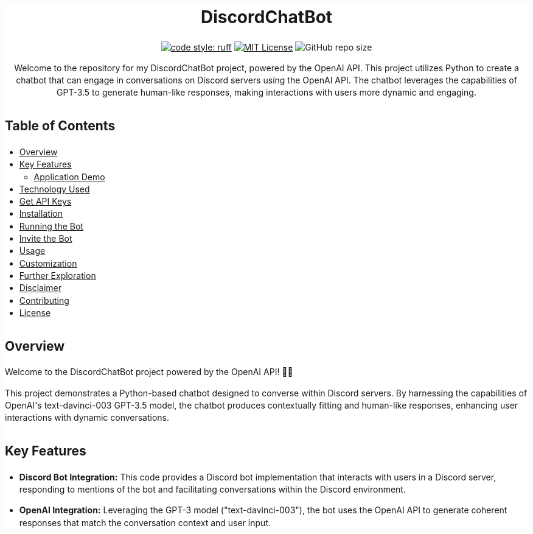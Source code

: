 <div align="center">

# DiscordChatBot

[![code style: ruff](https://img.shields.io/badge/code_style-Ruff-orange?style=flat-square&logoColor=black)](https://github.com/astral-sh/ruff)
[![MIT License](https://img.shields.io/badge/License-MIT-green.svg)](https://choosealicense.com/licenses/mit/)
![GitHub repo size](https://img.shields.io/github/repo-size/Sh1v4nk/DiscordChatBot)

Welcome to the repository for my DiscordChatBot project, powered by the OpenAI API. This project utilizes Python to create a chatbot that can engage in conversations on Discord servers using the OpenAI API. The chatbot leverages the capabilities of GPT-3.5 to generate human-like responses, making interactions with users more dynamic and engaging.

</div>

## Table of Contents

- [Overview](#overview)
- [Key Features](#key-features)
  - [Application Demo](#application-demo)
- [Technology Used](#technology-used)
- [Get API Keys](#get-api-keys)
- [Installation](#installation)
- [Running the Bot](#running-the-bot)
- [Invite the Bot](#invite-the-bot)
- [Usage](#usage)
- [Customization](#customization)
- [Further Exploration](#further-exploration)
- [Disclaimer](#disclaimer)
- [Contributing](#contributing)
- [License](#license)

## Overview

Welcome to the DiscordChatBot project powered by the OpenAI API! 🤖🚀

This project demonstrates a Python-based chatbot designed to converse within Discord servers. By harnessing the capabilities of OpenAI's text-davinci-003 GPT-3.5 model, the chatbot produces contextually fitting and human-like responses, enhancing user interactions with dynamic conversations.

## Key Features

- **Discord Bot Integration:** This code provides a Discord bot implementation that interacts with users in a Discord server, responding to mentions of the bot and facilitating conversations within the Discord environment.

- **OpenAI Integration:** Leveraging the GPT-3 model ("text-davinci-003"), the bot uses the OpenAI API to generate coherent responses that match the conversation context and user input.
